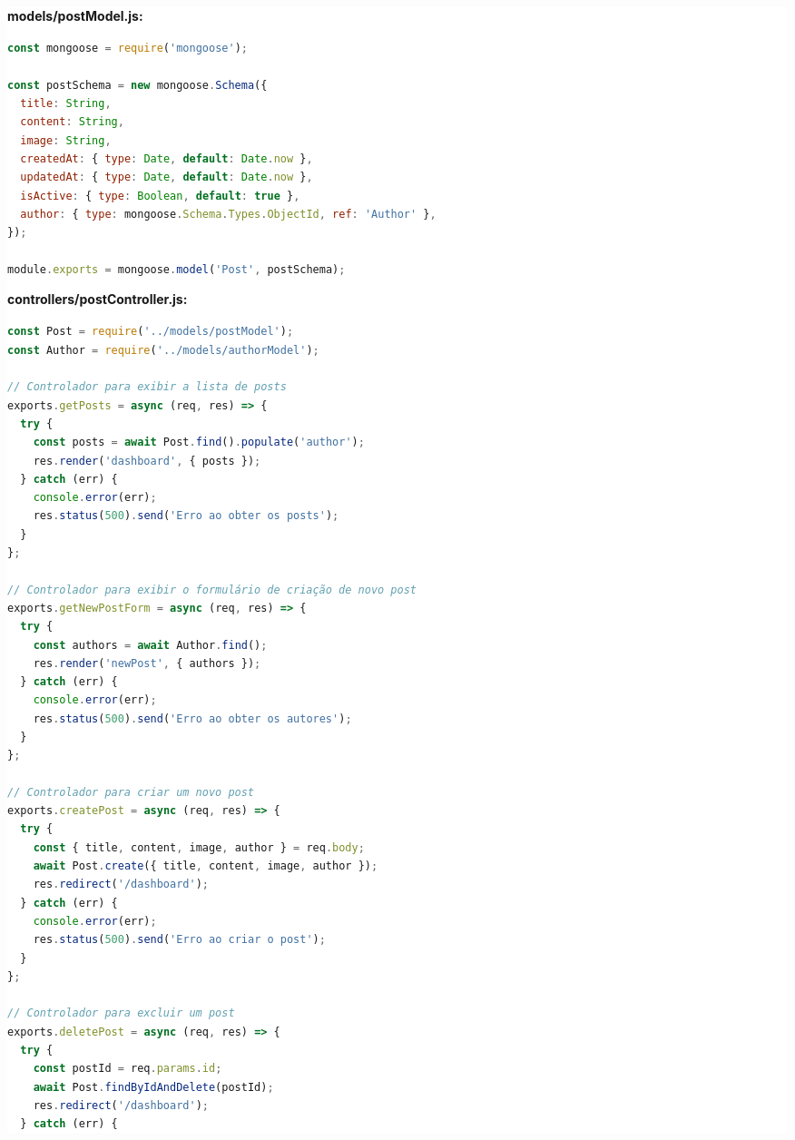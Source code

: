 **models/postModel.js:**

```javascript
const mongoose = require('mongoose');

const postSchema = new mongoose.Schema({
  title: String,
  content: String,
  image: String,
  createdAt: { type: Date, default: Date.now },
  updatedAt: { type: Date, default: Date.now },
  isActive: { type: Boolean, default: true },
  author: { type: mongoose.Schema.Types.ObjectId, ref: 'Author' },
});

module.exports = mongoose.model('Post', postSchema);
```

**controllers/postController.js:**

```javascript
const Post = require('../models/postModel');
const Author = require('../models/authorModel');

// Controlador para exibir a lista de posts
exports.getPosts = async (req, res) => {
  try {
    const posts = await Post.find().populate('author');
    res.render('dashboard', { posts });
  } catch (err) {
    console.error(err);
    res.status(500).send('Erro ao obter os posts');
  }
};

// Controlador para exibir o formulário de criação de novo post
exports.getNewPostForm = async (req, res) => {
  try {
    const authors = await Author.find();
    res.render('newPost', { authors });
  } catch (err) {
    console.error(err);
    res.status(500).send('Erro ao obter os autores');
  }
};

// Controlador para criar um novo post
exports.createPost = async (req, res) => {
  try {
    const { title, content, image, author } = req.body;
    await Post.create({ title, content, image, author });
    res.redirect('/dashboard');
  } catch (err) {
    console.error(err);
    res.status(500).send('Erro ao criar o post');
  }
};

// Controlador para excluir um post
exports.deletePost = async (req, res) => {
  try {
    const postId = req.params.id;
    await Post.findByIdAndDelete(postId);
    res.redirect('/dashboard');
  } catch (err) {
```
